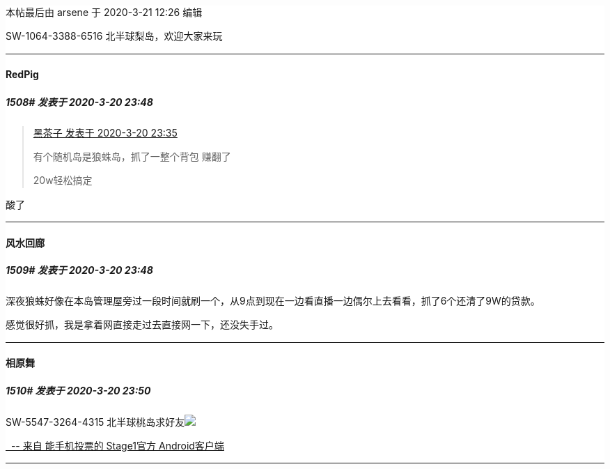  本帖最后由 arsene 于 2020-3-21 12:26 编辑 

SW-1064-3388-6516 北半球梨岛，欢迎大家来玩







-----

####  RedPig  
##### 1508#       发表于 2020-3-20 23:48



<blockquote><a href="httphttps://bbs.saraba1st.com/2b/forum.php?mod=redirect&amp;goto=findpost&amp;pid=46817512&amp;ptid=1800312" target="_blank">黑茶子 发表于 2020-3-20 23:35</a>

有个随机岛是狼蛛岛，抓了一整个背包 赚翻了

20w轻松搞定</blockquote>
酸了







-----

####  风水回廊  
##### 1509#       发表于 2020-3-20 23:48




深夜狼蛛好像在本岛管理屋旁过一段时间就刷一个，从9点到现在一边看直播一边偶尔上去看看，抓了6个还清了9W的贷款。

感觉很好抓，我是拿着网直接走过去直接网一下，还没失手过。







-----

####  相原舞  
##### 1510#       发表于 2020-3-20 23:50




SW-5547-3264-4315
北半球桃岛求好友<img src="https://static.saraba1st.com/image/smiley/face2017/006.png" referrerpolicy="no-referrer">

[  -- 来自 能手机投票的 Stage1官方 Android客户端](https://www.coolapk.com/apk/140634)







-----
